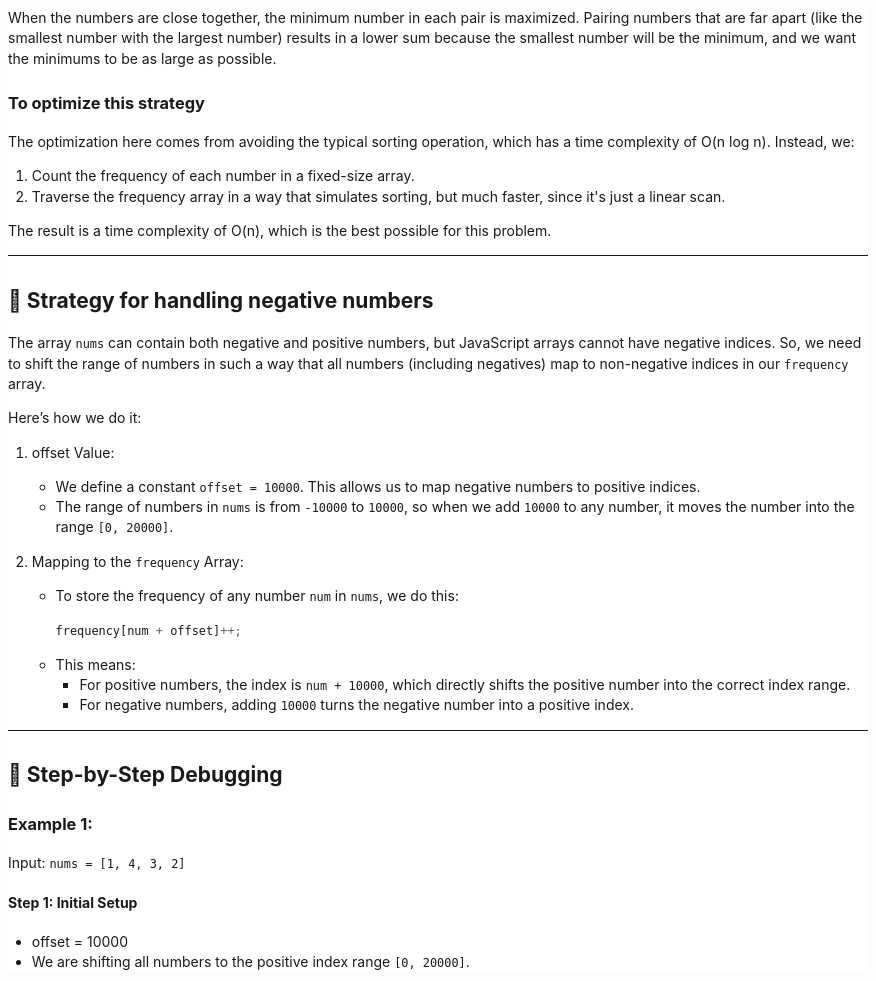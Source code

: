 When the numbers are close together, the minimum number in each pair is maximized. Pairing numbers that are far apart (like the smallest number with the largest number) results in a lower sum because the smallest number will be the minimum, and we want the minimums to be as large as possible.

### To optimize this strategy

The optimization here comes from avoiding the typical sorting operation, which has a time complexity of O(n log n). Instead, we:

1. Count the frequency of each number in a fixed-size array.
2. Traverse the frequency array in a way that simulates sorting, but much faster, since it's just a linear scan.

The result is a time complexity of O(n), which is the best possible for this problem.

---

## 🎃 Strategy for handling negative numbers

The array `nums` can contain both negative and positive numbers, but JavaScript arrays cannot have negative indices. So, we need to shift the range of numbers in such a way that all numbers (including negatives) map to non-negative indices in our `frequency` array.

Here’s how we do it:

1. offset Value:

   - We define a constant `offset = 10000`. This allows us to map negative numbers to positive indices.
   - The range of numbers in `nums` is from `-10000` to `10000`, so when we add `10000` to any number, it moves the number into the range `[0, 20000]`.

2. Mapping to the `frequency` Array:
   - To store the frequency of any number `num` in `nums`, we do this:
     ```javascript
     frequency[num + offset]++;
     ```
   - This means:
     - For positive numbers, the index is `num + 10000`, which directly shifts the positive number into the correct index range.
     - For negative numbers, adding `10000` turns the negative number into a positive index.

---

## 🔎 Step-by-Step Debugging

### Example 1:

Input: `nums = [1, 4, 3, 2]`

#### Step 1: Initial Setup

- offset = 10000
- We are shifting all numbers to the positive index range `[0, 20000]`.
